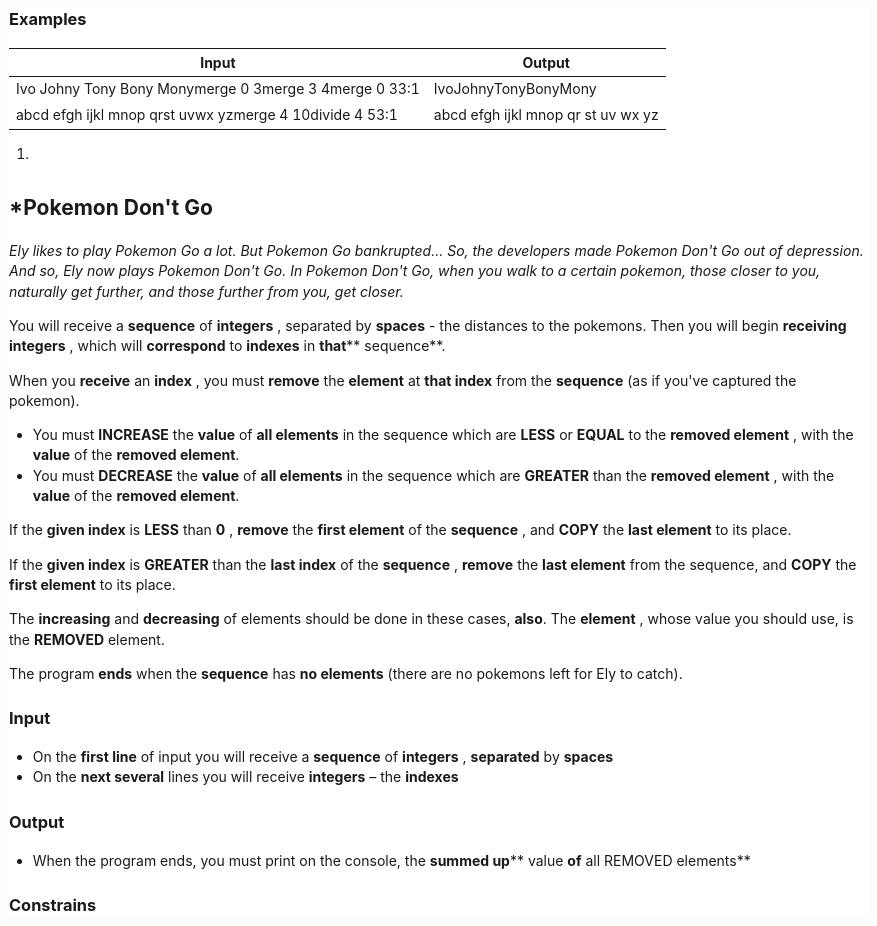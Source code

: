 ### Examples

| **Input** | **Output** |
| --- | --- |
| Ivo Johny Tony Bony Monymerge 0 3merge 3 4merge 0 33:1 | IvoJohnyTonyBonyMony |
| abcd efgh ijkl mnop qrst uvwx yzmerge 4 10divide 4 53:1 | abcd efgh ijkl mnop qr st uv wx yz |

1.
## \*Pokemon Don&#39;t Go

_Ely likes to play Pokemon Go a lot. But Pokemon Go bankrupted… So, the developers made Pokemon Don&#39;t Go out of depression. And so, Ely now plays Pokemon Don&#39;t Go. In Pokemon Don&#39;t Go, when you walk to a certain pokemon, those closer to you, naturally get further, and those further from you, get closer._

You will receive a **sequence** of **integers** , separated by **spaces** - the distances to the pokemons.
Then you will begin **receiving integers** , which will **correspond** to **indexes** in **that**** sequence**.

When you **receive** an **index** , you must **remove** the **element** at **that index** from the **sequence** (as if you&#39;ve captured the pokemon).

- You must **INCREASE** the **value** of **all elements** in the sequence which are **LESS** or **EQUAL** to the **removed element** , with the **value** of the **removed element**.
- You must **DECREASE** the **value** of **all elements** in the sequence which are **GREATER** than the **removed element** , with the **value** of the **removed element**.

If the **given index** is **LESS** than **0** , **remove** the **first element** of the **sequence** , and **COPY** the **last element** to its place.

If the **given index** is **GREATER** than the **last index** of the **sequence** , **remove** the **last element** from the sequence, and **COPY** the **first element** to its place.

The **increasing** and **decreasing** of elements should be done in these cases, **also**. The **element** , whose value you should use, is the **REMOVED** element.

The program **ends** when the **sequence** has **no elements** (there are no pokemons left for Ely to catch).

### Input

- On the **first line** of input you will receive a **sequence** of **integers** , **separated** by **spaces**
- On the **next several** lines you will receive **integers** – the **indexes**

### Output

- When the program ends, you must print on the console, the **summed up**** value **of** all REMOVED elements**

### Constrains
